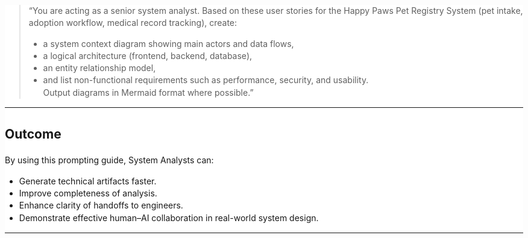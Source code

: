 > “You are acting as a senior system analyst. Based on these user stories for the Happy Paws Pet Registry System (pet intake, adoption workflow, medical record tracking), create:
> - a system context diagram showing main actors and data flows,  
> - a logical architecture (frontend, backend, database),  
> - an entity relationship model,  
> - and list non-functional requirements such as performance, security, and usability.  
> Output diagrams in Mermaid format where possible.”

---

## Outcome
By using this prompting guide, System Analysts can:
- Generate technical artifacts faster.  
- Improve completeness of analysis.  
- Enhance clarity of handoffs to engineers.  
- Demonstrate effective human–AI collaboration in real-world system design.  

---
